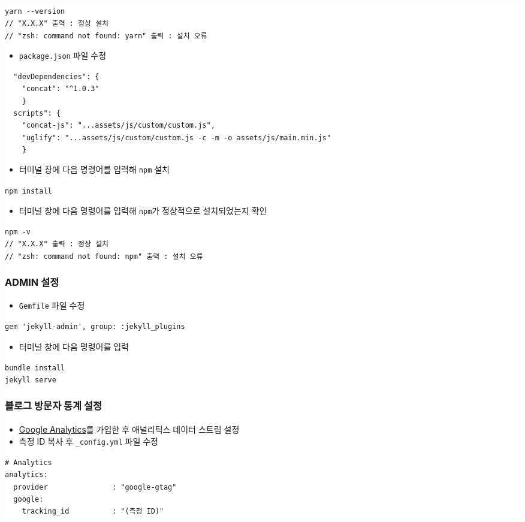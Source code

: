 ```
yarn --version
// "X.X.X" 출력 : 정상 설치
// "zsh: command not found: yarn" 출력 : 설치 오류
```

- ```package.json``` 파일 수정
  
```
  "devDependencies": {
    "concat": "^1.0.3"
    }
  scripts": {
    "concat-js": "...assets/js/custom/custom.js",
    "uglify": "...assets/js/custom/custom.js -c -m -o assets/js/main.min.js"     
    }
```

- 터미널 창에 다음 명령어를 입력해 ```npm``` 설치

```
npm install
```

- 터미널 창에 다음 명령어를 입력해 ```npm```가 정상적으로 설치되었는지 확인

```
npm -v
// "X.X.X" 출력 : 정상 설치
// "zsh: command not found: npm" 출력 : 설치 오류
```

### ADMIN 설정
- ```Gemfile``` 파일 수정

```
gem 'jekyll-admin', group: :jekyll_plugins
```

- 터미널 창에 다음 명령어를 입력

```
bundle install
jekyll serve
```

### 블로그 방문자 통계 설정
- <a href="https://analytics.google.com/analytics/web/provision/#/provision">Google Analytics</a>를 가입한 후 애널리틱스 데이터 스트림 설정
- 측정 ID 복사 후 ```_config.yml``` 파일 수정

```
# Analytics
analytics:
  provider               : "google-gtag"
  google:
    tracking_id          : "(측정 ID)"
```
